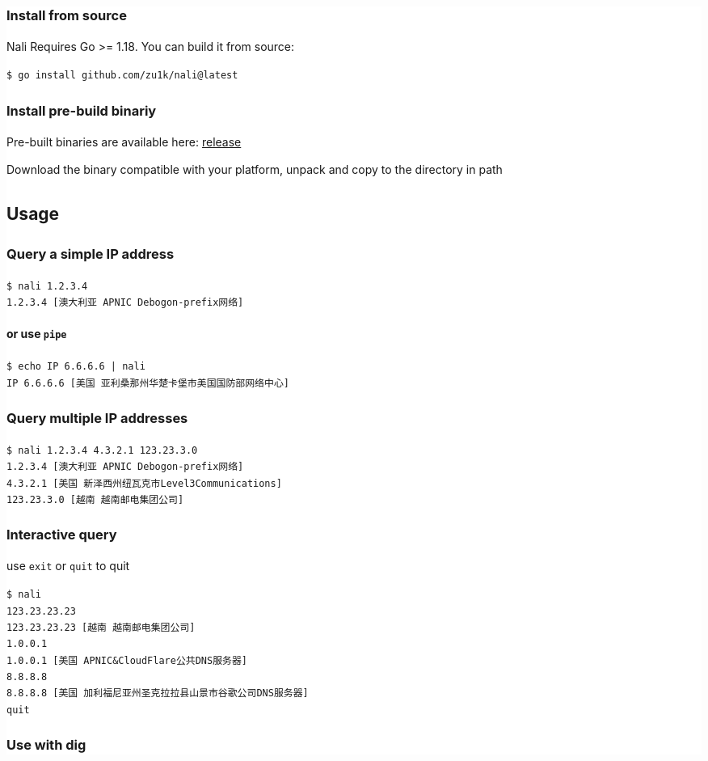 ### Install from source

Nali Requires Go >= 1.18. You can build it from source:

```sh
$ go install github.com/zu1k/nali@latest
```

### Install pre-build binariy

Pre-built binaries are available here: [release](https://github.com/zu1k/nali/releases)

Download the binary compatible with your platform, unpack and copy to the directory in path

## Usage

### Query a simple IP address

```
$ nali 1.2.3.4
1.2.3.4 [澳大利亚 APNIC Debogon-prefix网络]
```

#### or use `pipe`

```
$ echo IP 6.6.6.6 | nali
IP 6.6.6.6 [美国 亚利桑那州华楚卡堡市美国国防部网络中心]
```

### Query multiple IP addresses

```
$ nali 1.2.3.4 4.3.2.1 123.23.3.0
1.2.3.4 [澳大利亚 APNIC Debogon-prefix网络]
4.3.2.1 [美国 新泽西州纽瓦克市Level3Communications]
123.23.3.0 [越南 越南邮电集团公司]
```

### Interactive query

use `exit` or  `quit` to quit

```
$ nali
123.23.23.23
123.23.23.23 [越南 越南邮电集团公司]
1.0.0.1
1.0.0.1 [美国 APNIC&CloudFlare公共DNS服务器]
8.8.8.8
8.8.8.8 [美国 加利福尼亚州圣克拉拉县山景市谷歌公司DNS服务器]
quit
```

### Use with dig
